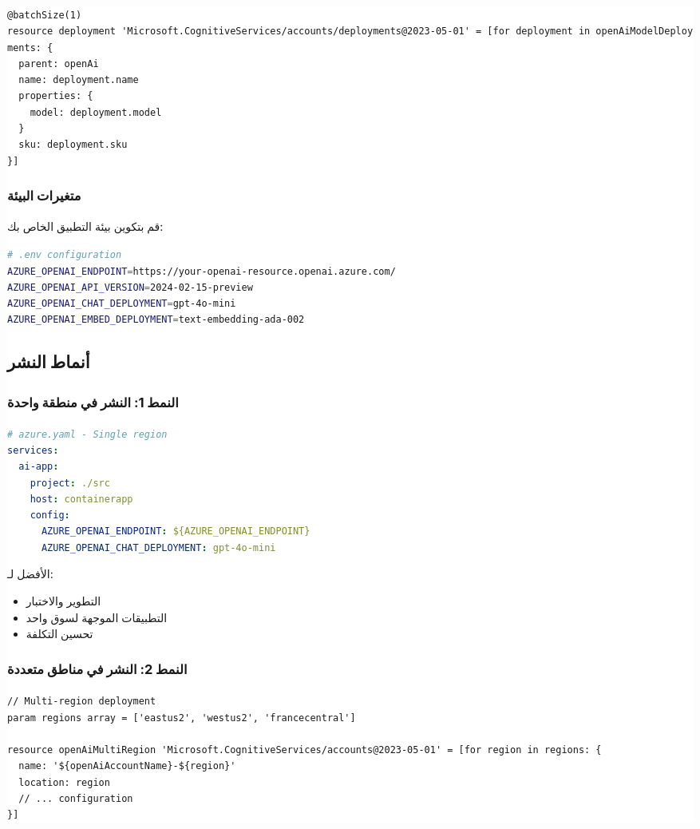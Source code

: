 ```bicep
@batchSize(1)
resource deployment 'Microsoft.CognitiveServices/accounts/deployments@2023-05-01' = [for deployment in openAiModelDeployments: {
  parent: openAi
  name: deployment.name
  properties: {
    model: deployment.model
  }
  sku: deployment.sku
}]
```

### متغيرات البيئة

قم بتكوين بيئة التطبيق الخاص بك:

```bash
# .env configuration
AZURE_OPENAI_ENDPOINT=https://your-openai-resource.openai.azure.com/
AZURE_OPENAI_API_VERSION=2024-02-15-preview
AZURE_OPENAI_CHAT_DEPLOYMENT=gpt-4o-mini
AZURE_OPENAI_EMBED_DEPLOYMENT=text-embedding-ada-002
```

## أنماط النشر

### النمط 1: النشر في منطقة واحدة

```yaml
# azure.yaml - Single region
services:
  ai-app:
    project: ./src
    host: containerapp
    config:
      AZURE_OPENAI_ENDPOINT: ${AZURE_OPENAI_ENDPOINT}
      AZURE_OPENAI_CHAT_DEPLOYMENT: gpt-4o-mini
```

الأفضل لـ:
- التطوير والاختبار
- التطبيقات الموجهة لسوق واحد
- تحسين التكلفة

### النمط 2: النشر في مناطق متعددة

```bicep
// Multi-region deployment
param regions array = ['eastus2', 'westus2', 'francecentral']

resource openAiMultiRegion 'Microsoft.CognitiveServices/accounts@2023-05-01' = [for region in regions: {
  name: '${openAiAccountName}-${region}'
  location: region
  // ... configuration
}]
```
